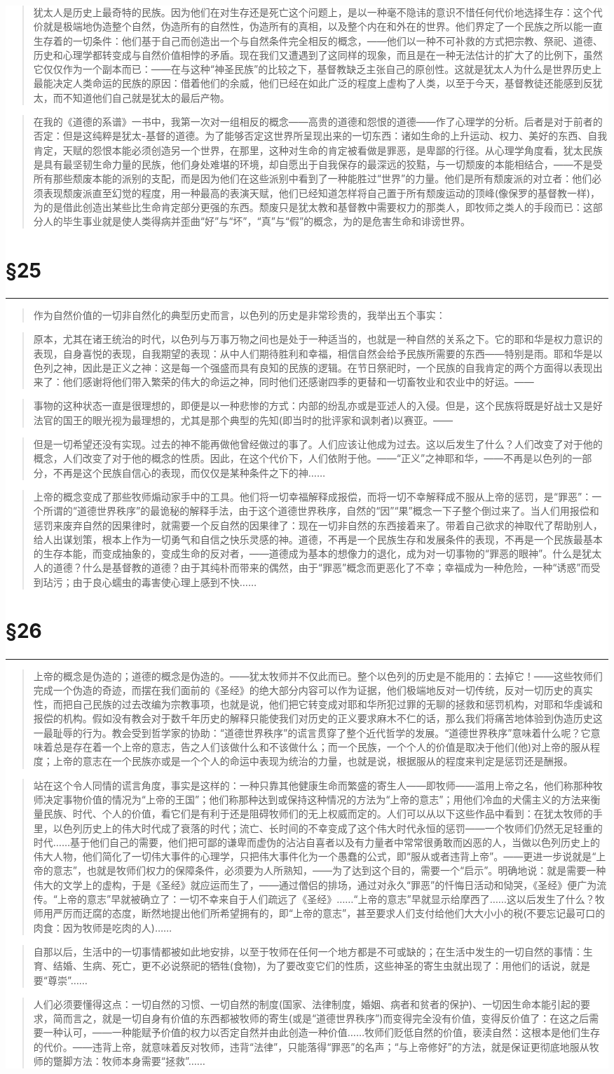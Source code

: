    > 犹太人是历史上最奇特的民族。因为他们在对生存还是死亡这个问题上，是以一种毫不隐讳的意识不惜任何代价地选择生存：这个代价就是极端地伪造整个自然，伪造所有的自然性，伪造所有的真相，以及整个内在和外在的世界。他们界定了一个民族之所以能一直生存着的一切条件：他们基于自己而创造出一个与自然条件完全相反的概念，——他们以一种不可补救的方式把宗教、祭祀、道德、历史和心理学都转变成与自然价值相悖的矛盾。现在我们又遭遇到了这同样的现象，而且是在一种无法估计的扩大了的比例下，虽然它仅仅作为一个副本而已：——在与这种“神圣民族”的比较之下，基督教缺乏主张自己的原创性。这就是犹太人为什么是世界历史上最能决定人类命运的民族的原因：借着他们的余威，他们已经在如此广泛的程度上虚构了人类，以至于今天，基督教徒还能感到反犹太，而不知道他们自己就是犹太的最后产物。

   > 在我的《道德的系谱》一书中，我第一次对一组相反的概念——高贵的道德和怨恨的道德——作了心理学的分析。后者是对于前者的否定：但是这纯粹是犹太-基督的道德。为了能够否定这世界所呈现出来的一切东西：诸如生命的上升运动、权力、美好的东西、自我肯定，天赋的怨恨本能必须创造另一个世界，在那里，这种对生命的肯定被看做是罪恶，是卑鄙的行径。从心理学角度看，犹太民族是具有最坚韧生命力量的民族，他们身处难堪的环境，却自愿出于自我保存的最深远的狡黠，与一切颓废的本能相结合，——不是受所有那些颓废本能的派别的支配，而是因为他们在这些派别中看到了一种能胜过“世界”的力量。他们是所有颓废派的对立者：他们必须表现颓废派直至幻觉的程度，用一种最高的表演天赋，他们已经知道怎样将自己置于所有颓废运动的顶峰(像保罗的基督教一样)，为的是借此创造出某些比生命肯定部分更强的东西。颓废只是犹太教和基督教中需要权力的那类人，即牧师之类人的手段而已：这部分人的毕生事业就是使人类得病并歪曲“好”与“坏”，“真”与“假”的概念，为的是危害生命和诽谤世界。



# §25
***
   > 作为自然价值的一切非自然化的典型历史而言，以色列的历史是非常珍贵的，我举出五个事实：

   > 原本，尤其在诸王统治的时代，以色列与万事万物之间也是处于一种适当的，也就是一种自然的关系之下。它的耶和华是权力意识的表现，自身喜悦的表现，自我期望的表现：从中人们期待胜利和幸福，相信自然会给予民族所需要的东西——特别是雨。耶和华是以色列之神，因此是正义之神：这是每一个强盛而具有良知的民族的逻辑。在节日祭祀时，一个民族的自我肯定的两个方面得以表现出来了：他们感谢将他们带入繁荣的伟大的命运之神，同时他们还感谢四季的更替和一切畜牧业和农业中的好运。——

   > 事物的这种状态一直是很理想的，即便是以一种悲惨的方式：内部的纷乱亦或是亚述人的入侵。但是，这个民族将既是好战士又是好法官的国王的眼光视为最理想的，尤其是那个典型的先知(即当时的批评家和讽刺者)以赛亚。——

   > 但是一切希望还没有实现。过去的神不能再做他曾经做过的事了。人们应该让他成为过去。这以后发生了什么？人们改变了对于他的概念，人们改变了对于他的概念的性质。因此，在这个代价下，人们依附于他。——“正义”之神耶和华，——不再是以色列的一部分，不再是这个民族自信心的表现，而仅仅是某种条件之下的神……

   > 上帝的概念变成了那些牧师煽动家手中的工具。他们将一切幸福解释成报偿，而将一切不幸解释成不服从上帝的惩罚，是“罪恶”：一个所谓的“道德世界秩序”的最诡秘的解释手法，由于这个道德世界秩序，自然的“因”“果”概念一下子整个倒过来了。当人们用报偿和惩罚来废弃自然的因果律时，就需要一个反自然的因果律了：现在一切非自然的东西接着来了。带着自己欲求的神取代了帮助别人，给人出谋划策，根本上作为一切勇气和自信之快乐灵感的神。道德，不再是一个民族生存和发展条件的表现，不再是一个民族最基本的生存本能，而变成抽象的，变成生命的反对者，——道德成为基本的想像力的退化，成为对一切事物的“罪恶的眼神”。什么是犹太人的道德？什么是基督教的道德？由于其纯朴而带来的偶然，由于“罪恶”概念而更恶化了不幸；幸福成为一种危险，一种“诱惑”而受到玷污；由于良心蠕虫的毒害使心理上感到不快……



# §26
***
   > 上帝的概念是伪造的；道德的概念是伪造的。——犹太牧师并不仅此而已。整个以色列的历史是不能用的：去掉它！——这些牧师们完成一个伪造的奇迹，而摆在我们面前的《圣经》的绝大部分内容可以作为证据，他们极端地反对一切传统，反对一切历史的真实性，而把自己民族的过去改编为宗教事项，也就是说，他们把它转变成对耶和华所犯过罪的无聊的拯救和惩罚机构，对耶和华虔诚和报偿的机构。假如没有教会对于数千年历史的解释只能使我们对历史的正义要求麻木不仁的话，那么我们将痛苦地体验到伪造历史这一最耻辱的行为。教会受到哲学家的协助：“道德世界秩序”的谎言贯穿了整个近代哲学的发展。“道德世界秩序”意味着什么呢？它意味着总是存在着一个上帝的意志，告之人们该做什么和不该做什么；而一个民族，一个个人的价值是取决于他们(他)对上帝的服从程度；上帝的意志在一个民族亦或是一个个人的命运中表现为统治的力量，也就是说，根据服从的程度来判定是惩罚还是酬报。

   > 站在这个令人同情的谎言角度，事实是这样的：一种只靠其他健康生命而繁盛的寄生人——即牧师——滥用上帝之名，他们称那种牧师决定事物价值的情况为“上帝的王国”；他们称那种达到或保持这种情况的方法为“上帝的意志”；用他们冷血的犬儒主义的方法来衡量民族、时代、个人的价值，看它们是有利于还是阻碍牧师们的无上权威而定的。人们可以从以下这些作品中看到：在犹太牧师的手里，以色列历史上的伟大时代成了衰落的时代；流亡、长时间的不幸变成了这个伟大时代永恒的惩罚——一个牧师们仍然无足轻重的时代……基于他们自己的需要，他们把可鄙的谦卑而虚伪的沾沾自喜者以及有力量者中常常很勇敢而凶恶的人，当做以色列历史上的伟大人物，他们简化了一切伟大事件的心理学，只把伟大事件化为一个愚蠢的公式，即“服从或者违背上帝”。——更进一步说就是“上帝的意志”，也就是牧师们权力的保障条件，必须要为人所熟知，——为了达到这个目的，需要一个“启示”。明确地说：就是需要一种伟大的文学上的虚构，于是《圣经》就应运而生了，——通过僧侣的排场，通过对永久“罪恶”的忏悔日活动和恸哭，《圣经》便广为流传。“上帝的意志”早就被确立了：一切不幸来自于人们疏远了《圣经》……“上帝的意志”早就显示给摩西了……这以后发生了什么？牧师用严厉而迂腐的态度，断然地提出他们所希望拥有的，即“上帝的意志”，甚至要求人们支付给他们大大小小的税(不要忘记最可口的肉食：因为牧师是吃肉的人)……

   > 自那以后，生活中的一切事情都被如此地安排，以至于牧师在任何一个地方都是不可或缺的；在生活中发生的一切自然的事情：生育、结婚、生病、死亡，更不必说祭祀的牺牲(食物)，为了要改变它们的性质，这些神圣的寄生虫就出现了：用他们的话说，就是要“尊崇”……

   > 人们必须要懂得这点：一切自然的习惯、一切自然的制度(国家、法律制度，婚姻、病者和贫者的保护)、一切因生命本能引起的要求，简而言之，就是一切自身有价值的东西都被牧师的寄生(或是“道德世界秩序”)而变得完全没有价值，变得反价值了：在这之后需要一种认可，——一种能赋予价值的权力以否定自然并由此创造一种价值……牧师们贬低自然的价值，亵渎自然：这根本是他们生存的代价。——违背上帝，就意味着反对牧师，违背“法律”，只能落得“罪恶”的名声；“与上帝修好”的方法，就是保证更彻底地服从牧师的蹩脚方法：牧师本身需要“拯救”……
